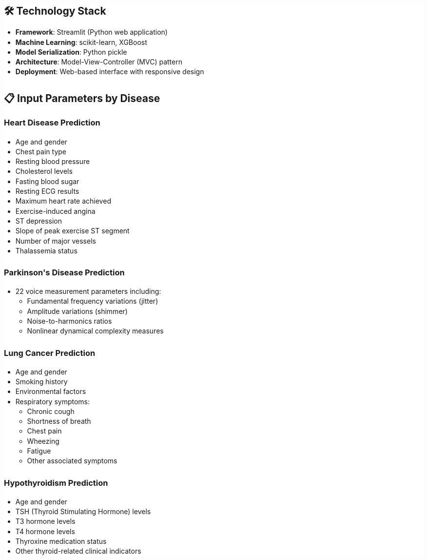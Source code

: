 ## 🛠 Technology Stack

- **Framework**: Streamlit (Python web application)
- **Machine Learning**: scikit-learn, XGBoost
- **Model Serialization**: Python pickle
- **Architecture**: Model-View-Controller (MVC) pattern
- **Deployment**: Web-based interface with responsive design

## 📋 Input Parameters by Disease

### Heart Disease Prediction
- Age and gender
- Chest pain type
- Resting blood pressure
- Cholesterol levels
- Fasting blood sugar
- Resting ECG results
- Maximum heart rate achieved
- Exercise-induced angina
- ST depression
- Slope of peak exercise ST segment
- Number of major vessels
- Thalassemia status

### Parkinson's Disease Prediction
- 22 voice measurement parameters including:
  - Fundamental frequency variations (jitter)
  - Amplitude variations (shimmer)
  - Noise-to-harmonics ratios
  - Nonlinear dynamical complexity measures

### Lung Cancer Prediction
- Age and gender
- Smoking history
- Environmental factors
- Respiratory symptoms:
  - Chronic cough
  - Shortness of breath
  - Chest pain
  - Wheezing
  - Fatigue
  - Other associated symptoms

### Hypothyroidism Prediction
- Age and gender
- TSH (Thyroid Stimulating Hormone) levels
- T3 hormone levels
- T4 hormone levels
- Thyroxine medication status
- Other thyroid-related clinical indicators
